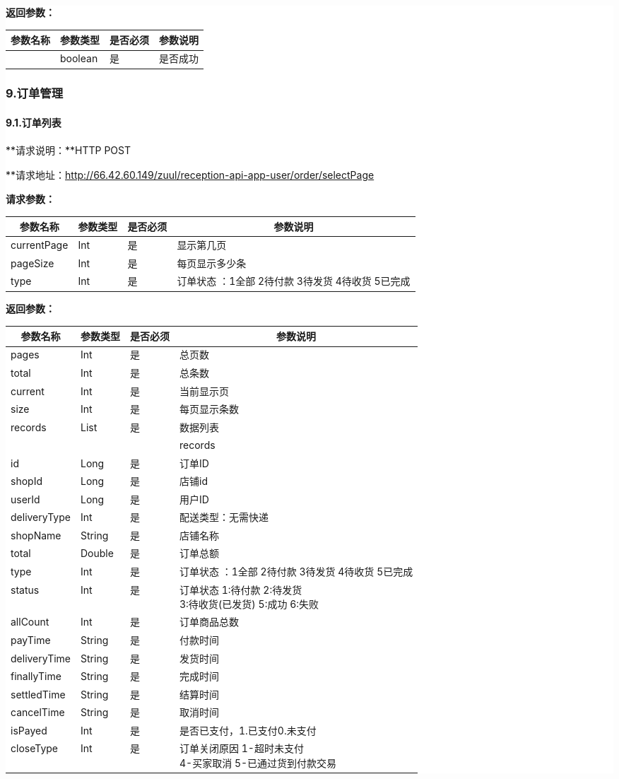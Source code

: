 **返回参数：**

| 参数名称 | 参数类型 | 是否必须 | 参数说明 |
| -------- | -------- | -------- | -------- |
|          | boolean  | 是       | 是否成功 |

### 9.订单管理

#### 9.1.订单列表

**请求说明：**HTTP POST

**请求地址：http://66.42.60.149/zuul/reception-api-app-user/order/selectPage

**请求参数：**

| 参数名称    | 参数类型 | 是否必须 | 参数说明                                         |
| ----------- | -------- | -------- | ------------------------------------------------ |
| currentPage | Int      | 是       | 显示第几页                                       |
| pageSize    | Int      | 是       | 每页显示多少条                                   |
| type        | Int      | 是       | 订单状态 ：1全部 2待付款 3待发货 4待收货 5已完成 |

**返回参数：**

| 参数名称     | 参数类型 | 是否必须 | 参数说明                                                     |
| ------------ | -------- | -------- | ------------------------------------------------------------ |
| pages        | Int      | 是       | 总页数                                                       |
| total        | Int      | 是       | 总条数                                                       |
| current      | Int      | 是       | 当前显示页                                                   |
| size         | Int      | 是       | 每页显示条数                                                 |
| records      | List     | 是       | 数据列表                                                     |
|              |          |          | records                                                      |
| id           | Long     | 是       | 订单ID                                                       |
| shopId       | Long     | 是       | 店铺id                                                       |
| userId       | Long     | 是       | 用户ID                                                       |
| deliveryType | Int      | 是       | 配送类型：无需快递                                           |
| shopName     | String   | 是       | 店铺名称                                                     |
| total        | Double   | 是       | 订单总额                                                     |
| type         | Int      | 是       | 订单状态 ：1全部 2待付款 3待发货 4待收货 5已完成             |
| status       | Int      | 是       | 订单状态 1:待付款 2:待发货 <br />3:待收货(已发货) 5:成功 6:失败 |
| allCount     | Int      | 是       | 订单商品总数                                                 |
| payTime      | String   | 是       | 付款时间                                                     |
| deliveryTime | String   | 是       | 发货时间                                                     |
| finallyTime  | String   | 是       | 完成时间                                                     |
| settledTime  | String   | 是       | 结算时间                                                     |
| cancelTime   | String   | 是       | 取消时间                                                     |
| isPayed      | Int      | 是       | 是否已支付，1.已支付0.未支付                                 |
| closeType    | Int      | 是       | 订单关闭原因 1-超时未支付<br /> 4-买家取消 5-已通过货到付款交易 |